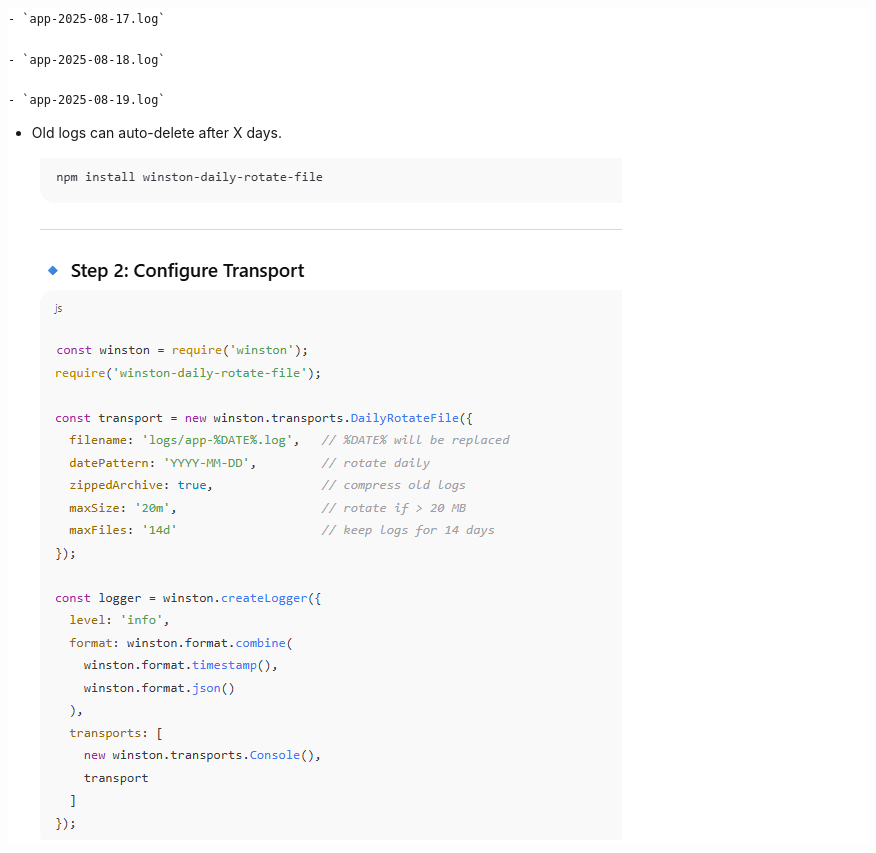     - `app-2025-08-17.log`
        
    - `app-2025-08-18.log`
        
    - `app-2025-08-19.log`
        
- Old logs can auto-delete after X days.


![image-563.png](../../Images/image-563.png)

